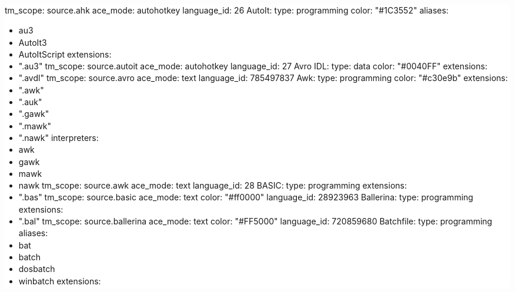   tm_scope: source.ahk
  ace_mode: autohotkey
  language_id: 26
AutoIt:
  type: programming
  color: "#1C3552"
  aliases:
  - au3
  - AutoIt3
  - AutoItScript
  extensions:
  - ".au3"
  tm_scope: source.autoit
  ace_mode: autohotkey
  language_id: 27
Avro IDL:
  type: data
  color: "#0040FF"
  extensions:
  - ".avdl"
  tm_scope: source.avro
  ace_mode: text
  language_id: 785497837
Awk:
  type: programming
  color: "#c30e9b"
  extensions:
  - ".awk"
  - ".auk"
  - ".gawk"
  - ".mawk"
  - ".nawk"
  interpreters:
  - awk
  - gawk
  - mawk
  - nawk
  tm_scope: source.awk
  ace_mode: text
  language_id: 28
BASIC:
  type: programming
  extensions:
  - ".bas"
  tm_scope: source.basic
  ace_mode: text
  color: "#ff0000"
  language_id: 28923963
Ballerina:
  type: programming
  extensions:
  - ".bal"
  tm_scope: source.ballerina
  ace_mode: text
  color: "#FF5000"
  language_id: 720859680
Batchfile:
  type: programming
  aliases:
  - bat
  - batch
  - dosbatch
  - winbatch
  extensions: